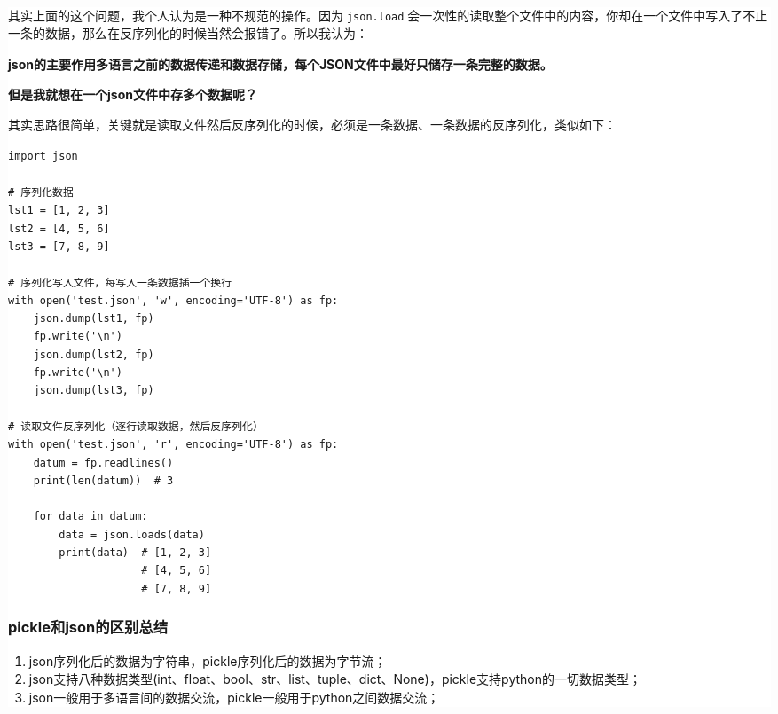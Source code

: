 其实上面的这个问题，我个人认为是一种不规范的操作。因为 `json.load` 会一次性的读取整个文件中的内容，你却在一个文件中写入了不止一条的数据，那么在反序列化的时候当然会报错了。所以我认为：

**json的主要作用多语言之前的数据传递和数据存储，每个JSON文件中最好只储存一条完整的数据。**

**但是我就想在一个json文件中存多个数据呢？**

其实思路很简单，关键就是读取文件然后反序列化的时候，必须是一条数据、一条数据的反序列化，类似如下：

    import json
    
    # 序列化数据
    lst1 = [1, 2, 3]
    lst2 = [4, 5, 6]
    lst3 = [7, 8, 9]
    
    # 序列化写入文件，每写入一条数据插一个换行
    with open('test.json', 'w', encoding='UTF-8') as fp:
        json.dump(lst1, fp)
        fp.write('\n')
        json.dump(lst2, fp)
        fp.write('\n')
        json.dump(lst3, fp)
    
    # 读取文件反序列化（逐行读取数据，然后反序列化）
    with open('test.json', 'r', encoding='UTF-8') as fp:
        datum = fp.readlines()
        print(len(datum))  # 3
    
        for data in datum:
            data = json.loads(data)
            print(data)  # [1, 2, 3]
                         # [4, 5, 6]
                         # [7, 8, 9]
    

### pickle和json的区别总结

1.  json序列化后的数据为字符串，pickle序列化后的数据为字节流；
2.  json支持八种数据类型(int、float、bool、str、list、tuple、dict、None)，pickle支持python的一切数据类型；
3.  json一般用于多语言间的数据交流，pickle一般用于python之间数据交流；